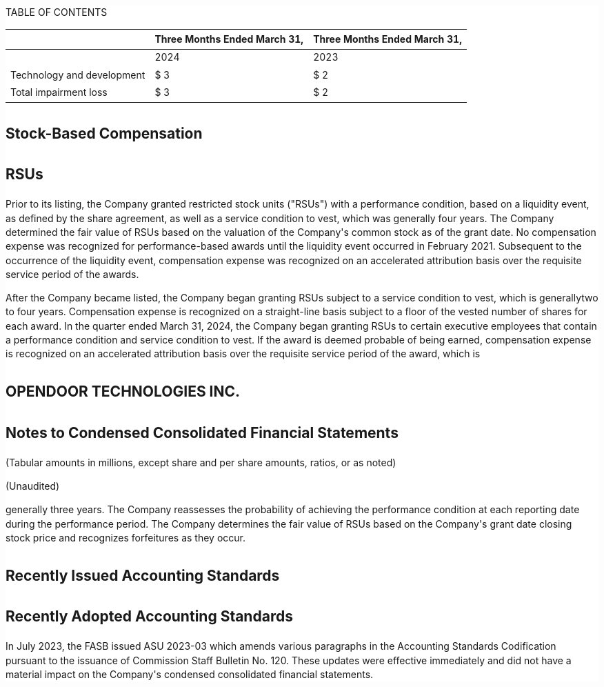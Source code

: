TABLE OF CONTENTS

| | Three Months Ended March 31, | Three Months Ended March 31, |
| --- | --- | --- |
| | 2024 | 2023 |
| Technology and development | $ 3 | $ 2 |
| Total impairment loss | $ 3 | $ 2 |

Stock-Based Compensation
------------------------

RSUs
----

Prior to its listing, the Company granted restricted stock units ("RSUs") with a performance condition, based on a liquidity event, as defined by the share agreement, as well as a service condition to vest, which was generally four years. The Company determined the fair value of RSUs based on the valuation of the Company's common stock as of the grant date. No compensation expense was recognized for performance-based awards until the liquidity event occurred in February 2021. Subsequent to the occurrence of the liquidity event, compensation expense was recognized on an accelerated attribution basis over the requisite service period of the awards.

After the Company became listed, the Company began granting RSUs subject to a service condition to vest, which is generallytwo to four years. Compensation expense is recognized on a straight-line basis subject to a floor of the vested number of shares for each award. In the quarter ended March 31, 2024, the Company began granting RSUs to certain executive employees that contain a performance condition and service condition to vest. If the award is deemed probable of being earned, compensation expense is recognized on an accelerated attribution basis over the requisite service period of the award, which is

OPENDOOR TECHNOLOGIES INC.
--------------------------

Notes to Condensed Consolidated Financial Statements
----------------------------------------------------

(Tabular amounts in millions, except share and per share amounts, ratios, or as noted)

(Unaudited)

generally three years. The Company reassesses the probability of achieving the performance condition at each reporting date during the performance period. The Company determines the fair value of RSUs based on the Company's grant date closing stock price and recognizes forfeitures as they occur.

Recently Issued Accounting Standards
------------------------------------

Recently Adopted Accounting Standards
-------------------------------------

In July 2023, the FASB issued ASU 2023-03 which amends various paragraphs in the Accounting Standards Codification pursuant to the issuance of Commission Staff Bulletin No. 120. These updates were effective immediately and did not have a material impact on the Company's condensed consolidated financial statements.
